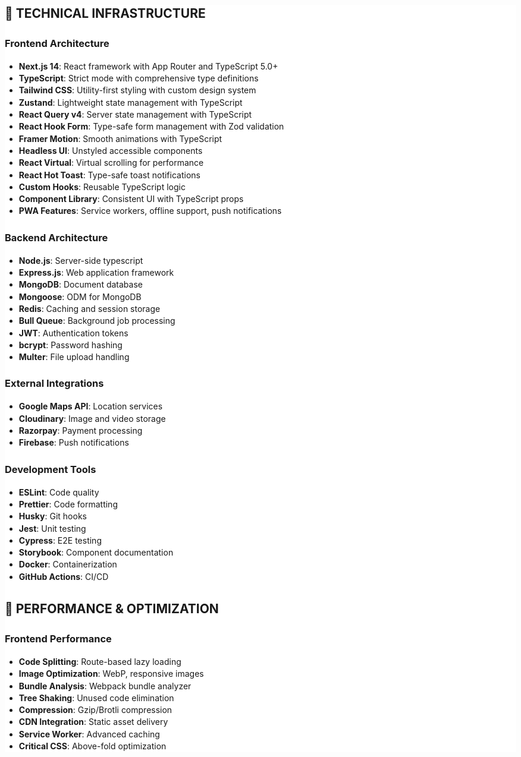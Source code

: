 ## 🔧 TECHNICAL INFRASTRUCTURE

### Frontend Architecture
- **Next.js 14**: React framework with App Router and TypeScript 5.0+
- **TypeScript**: Strict mode with comprehensive type definitions
- **Tailwind CSS**: Utility-first styling with custom design system
- **Zustand**: Lightweight state management with TypeScript
- **React Query v4**: Server state management with TypeScript
- **React Hook Form**: Type-safe form management with Zod validation
- **Framer Motion**: Smooth animations with TypeScript
- **Headless UI**: Unstyled accessible components
- **React Virtual**: Virtual scrolling for performance
- **React Hot Toast**: Type-safe toast notifications
- **Custom Hooks**: Reusable TypeScript logic
- **Component Library**: Consistent UI with TypeScript props
- **PWA Features**: Service workers, offline support, push notifications

### Backend Architecture
- **Node.js**: Server-side typescript
- **Express.js**: Web application framework
- **MongoDB**: Document database
- **Mongoose**: ODM for MongoDB
- **Redis**: Caching and session storage
- **Bull Queue**: Background job processing
- **JWT**: Authentication tokens
- **bcrypt**: Password hashing
- **Multer**: File upload handling

### External Integrations
- **Google Maps API**: Location services
- **Cloudinary**: Image and video storage
- **Razorpay**: Payment processing
- **Firebase**: Push notifications

### Development Tools
- **ESLint**: Code quality
- **Prettier**: Code formatting
- **Husky**: Git hooks
- **Jest**: Unit testing
- **Cypress**: E2E testing
- **Storybook**: Component documentation
- **Docker**: Containerization
- **GitHub Actions**: CI/CD

## 🚀 PERFORMANCE & OPTIMIZATION

### Frontend Performance
- **Code Splitting**: Route-based lazy loading
- **Image Optimization**: WebP, responsive images
- **Bundle Analysis**: Webpack bundle analyzer
- **Tree Shaking**: Unused code elimination
- **Compression**: Gzip/Brotli compression
- **CDN Integration**: Static asset delivery
- **Service Worker**: Advanced caching
- **Critical CSS**: Above-fold optimization
